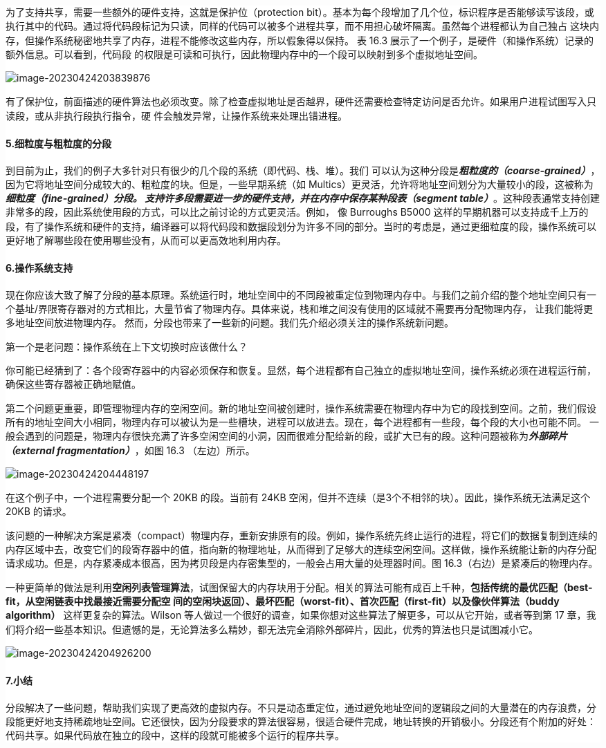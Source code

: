 为了支持共享，需要一些额外的硬件支持，这就是保护位（protection bit）。基本为每个段增加了几个位，标识程序是否能够读写该段，或执行其中的代码。通过将代码段标记为只读，同样的代码可以被多个进程共享，而不用担心破坏隔离。虽然每个进程都认为自己独占 这块内存，但操作系统秘密地共享了内存，进程不能修改这些内存，所以假象得以保持。 表 16.3 展示了一个例子，是硬件（和操作系统）记录的额外信息。可以看到，代码段 的权限是可读和可执行，因此物理内存中的一个段可以映射到多个虚拟地址空间。

![image-20230424203839876](/images/mdpic/image-20230424203839876.png)

有了保护位，前面描述的硬件算法也必须改变。除了检查虚拟地址是否越界，硬件还需要检查特定访问是否允许。如果用户进程试图写入只读段，或从非执行段执行指令，硬 件会触发异常，让操作系统来处理出错进程。



####	5.细粒度与粗粒度的分段

到目前为止，我们的例子大多针对只有很少的几个段的系统（即代码、栈、堆）。我们 可以认为这种分段是***粗粒度的（coarse-grained）***，因为它将地址空间分成较大的、粗粒度的块。但是，一些早期系统（如 Multics）更灵活，允许将地址空间划分为大量较小的段，这被称为***细粒度（fine-grained）***分段。 支持许多段需要进一步的硬件支持，并在内存中保存某种***段表（segment table）***。这种段表通常支持创建非常多的段，因此系统使用段的方式，可以比之前讨论的方式更灵活。例如， 像 Burroughs B5000 这样的早期机器可以支持成千上万的段，有了操作系统和硬件的支持，编译器可以将代码段和数据段划分为许多不同的部分。当时的考虑是，通过更细粒度的段，操作系统可以更好地了解哪些段在使用哪些没有，从而可以更高效地利用内存。



####	6.操作系统支持

现在你应该大致了解了分段的基本原理。系统运行时，地址空间中的不同段被重定位到物理内存中。与我们之前介绍的整个地址空间只有一个基址/界限寄存器对的方式相比，大量节省了物理内存。具体来说，栈和堆之间没有使用的区域就不需要再分配物理内存， 让我们能将更多地址空间放进物理内存。 然而，分段也带来了一些新的问题。我们先介绍必须关注的操作系统新问题。

第一个是老问题：操作系统在上下文切换时应该做什么？

你可能已经猜到了：各个段寄存器中的内容必须保存和恢复。显然，每个进程都有自己独立的虚拟地址空间，操作系统必须在进程运行前，确保这些寄存器被正确地赋值。

第二个问题更重要，即管理物理内存的空闲空间。新的地址空间被创建时，操作系统需要在物理内存中为它的段找到空间。之前，我们假设所有的地址空间大小相同，物理内存可以被认为是一些槽块，进程可以放进去。现在，每个进程都有一些段，每个段的大小也可能不同。 一般会遇到的问题是，物理内存很快充满了许多空闲空间的小洞，因而很难分配给新的段，或扩大已有的段。这种问题被称为***外部碎片（external fragmentation）***，如图 16.3 （左边）所示。

![image-20230424204448197](/images/mdpic/image-20230424204448197.png)

在这个例子中，一个进程需要分配一个 20KB 的段。当前有 24KB 空闲，但并不连续（是3个不相邻的块）。因此，操作系统无法满足这个 20KB 的请求。 

该问题的一种解决方案是紧凑（compact）物理内存，重新安排原有的段。例如，操作系统先终止运行的进程，将它们的数据复制到连续的内存区域中去，改变它们的段寄存器中的值，指向新的物理地址，从而得到了足够大的连续空闲空间。这样做，操作系统能让新的内存分配请求成功。但是，内存紧凑成本很高，因为拷贝段是内存密集型的，一般会占用大量的处理器时间。图 16.3（右边）是紧凑后的物理内存。 

一种更简单的做法是利用**空闲列表管理算法**，试图保留大的内存块用于分配。相关的算法可能有成百上千种，**包括传统的最优匹配（best-fit，从空闲链表中找最接近需要分配空 间的空闲块返回）、最坏匹配（worst-fit）、首次匹配（first-fit）以及像伙伴算法（buddy algorithm）** 这样更复杂的算法。Wilson 等人做过一个很好的调查，如果你想对这些算法了解更多，可以从它开始，或者等到第 17 章，我们将介绍一些基本知识。但遗憾的是，无论算法多么精妙，都无法完全消除外部碎片，因此，优秀的算法也只是试图减小它。

![image-20230424204926200](/images/mdpic/image-20230424204926200.png)

####	7.小结

分段解决了一些问题，帮助我们实现了更高效的虚拟内存。不只是动态重定位，通过避免地址空间的逻辑段之间的大量潜在的内存浪费，分段能更好地支持稀疏地址空间。它还很快，因为分段要求的算法很容易，很适合硬件完成，地址转换的开销极小。分段还有个附加的好处：代码共享。如果代码放在独立的段中，这样的段就可能被多个运行的程序共享。

